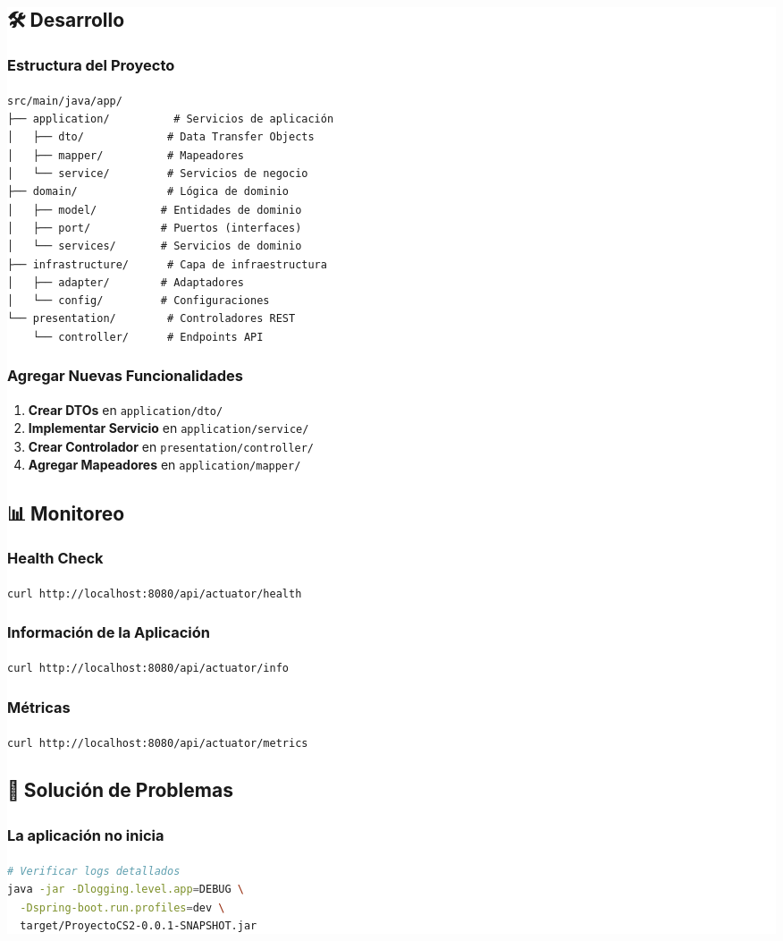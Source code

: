 ## 🛠️ Desarrollo

### Estructura del Proyecto
```
src/main/java/app/
├── application/          # Servicios de aplicación
│   ├── dto/             # Data Transfer Objects
│   ├── mapper/          # Mapeadores
│   └── service/         # Servicios de negocio
├── domain/              # Lógica de dominio
│   ├── model/          # Entidades de dominio
│   ├── port/           # Puertos (interfaces)
│   └── services/       # Servicios de dominio
├── infrastructure/      # Capa de infraestructura
│   ├── adapter/        # Adaptadores
│   └── config/         # Configuraciones
└── presentation/        # Controladores REST
    └── controller/      # Endpoints API
```

### Agregar Nuevas Funcionalidades

1. **Crear DTOs** en `application/dto/`
2. **Implementar Servicio** en `application/service/`
3. **Crear Controlador** en `presentation/controller/`
4. **Agregar Mapeadores** en `application/mapper/`

## 📊 Monitoreo

### Health Check
```bash
curl http://localhost:8080/api/actuator/health
```

### Información de la Aplicación
```bash
curl http://localhost:8080/api/actuator/info
```

### Métricas
```bash
curl http://localhost:8080/api/actuator/metrics
```

## 🚨 Solución de Problemas

### La aplicación no inicia
```bash
# Verificar logs detallados
java -jar -Dlogging.level.app=DEBUG \
  -Dspring-boot.run.profiles=dev \
  target/ProyectoCS2-0.0.1-SNAPSHOT.jar
```
